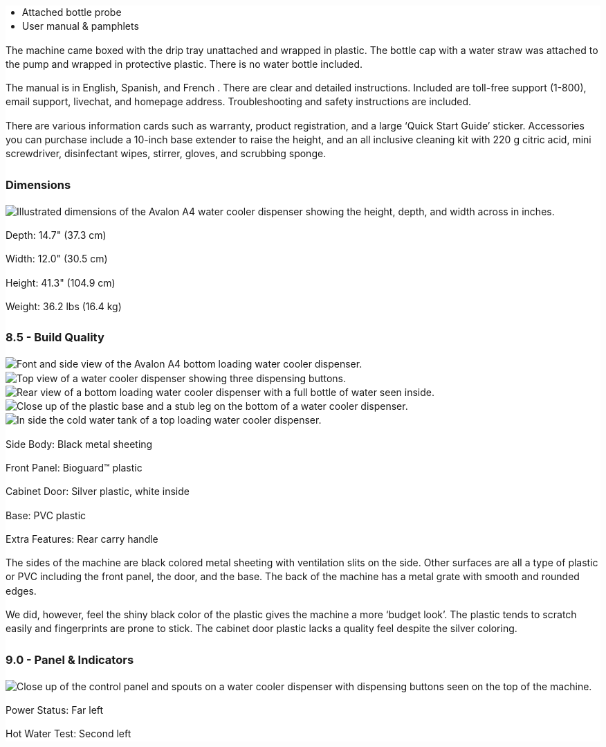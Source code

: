 *   Attached bottle probe
*   User manual & pamphlets

The machine came boxed with the drip tray unattached and wrapped in plastic. The bottle cap with a water straw was attached to the pump and wrapped in protective plastic. There is no water bottle included. 

The manual is in English, Spanish, and French . There are clear and detailed instructions. Included are toll-free support (1-800), email support, livechat, and homepage address. Troubleshooting and safety instructions are included.

There are various information cards such as warranty, product registration, and a large ‘Quick Start Guide’ sticker. Accessories you can purchase include a 10-inch base extender to raise the height, and an all inclusive cleaning kit with 220 g citric acid, mini screwdriver, disinfectant wipes, stirrer, gloves, and scrubbing sponge.

### Dimensions

<img src="https://cdn.healthykitchen101.com/reviews/images/water-cooler-dispensers/avalon-a4-bottom-loading-water-cooler-dispenser-dimensions-cldlftluy000e7f889flh5z4t.jpg" alt="Illustrated dimensions of the Avalon A4 water cooler dispenser showing the height, depth, and width across in inches." width="300px" height="200px">

Depth: 14.7" (37.3 cm)

Width: 12.0" (30.5 cm)

Height: 41.3" (104.9 cm)

Weight: 36.2 lbs (16.4 kg)

### 8.5 - Build Quality

<img src="https://cdn.healthykitchen101.com/reviews/images/water-cooler-dispensers/avalon-a4-bottom-loading-water-cooler-dispenser-build-quality-4-clddzauwz008s3p884jrj17wf.jpg" alt="Font and side view of the Avalon A4 bottom loading water cooler dispenser." width="300px" height="200px"><img src="https://cdn.healthykitchen101.com/reviews/images/water-cooler-dispensers/avalon-a4-bottom-loading-water-cooler-dispenser-build-quality-clddxz619007w3p88cask8who.jpg" alt="Top view of a water cooler dispenser showing three dispensing buttons." width="300px" height="200px"><img src="https://cdn.healthykitchen101.com/reviews/images/water-cooler-dispensers/avalon-a4-bottom-loading-water-cooler-dispenser-build-quality-1-clddy352b007x3p88a06pee3c.jpg" alt="Rear view of a bottom loading water cooler dispenser with a full bottle of water seen inside." width="300px" height="200px"><img src="https://cdn.healthykitchen101.com/reviews/images/water-cooler-dispensers/avalon-a4-bottom-loading-water-cooler-dispenser-build-quality-2-clddy3r2j007y3p884je0f5w4.jpg" alt="Close up of the plastic base and a stub leg on the bottom of a water cooler dispenser." width="300px" height="200px"><img src="https://cdn.healthykitchen101.com/reviews/images/water-cooler-dispensers/avalon-a4-bottom-loading-water-cooler-dispenser-build-quality-3-clddy4qd2007z3p8809nq3zd1.jpg" alt="In side the cold water tank of a top loading water cooler dispenser." width="300px" height="200px">

Side Body: Black metal sheeting

Front Panel: Bioguard™ plastic

Cabinet Door: Silver plastic, white inside

Base: PVC plastic

Extra Features: Rear carry handle

The sides of the machine are black colored metal sheeting with ventilation slits on the side. Other surfaces are all a type of plastic or PVC including the front panel, the door, and the base. The back of the machine has a metal grate with smooth and rounded edges.

We did, however, feel the shiny black color of the plastic gives the machine a more ‘budget look’. The plastic tends to scratch easily and fingerprints are prone to stick. The cabinet door plastic lacks a quality feel despite the silver coloring.

### 9.0 - Panel & Indicators

<img src="https://cdn.healthykitchen101.com/reviews/images/water-cooler-dispensers/avalon-a4-bottom-loading-water-cooler-dispenser-panel-indicators-clddy7lve00803p882o2abjli.jpg" alt="Close up of the control panel and spouts on a water cooler dispenser with dispensing buttons seen on the top of the machine." width="300px" height="200px">

Power Status: Far left

Hot Water Test: Second left
